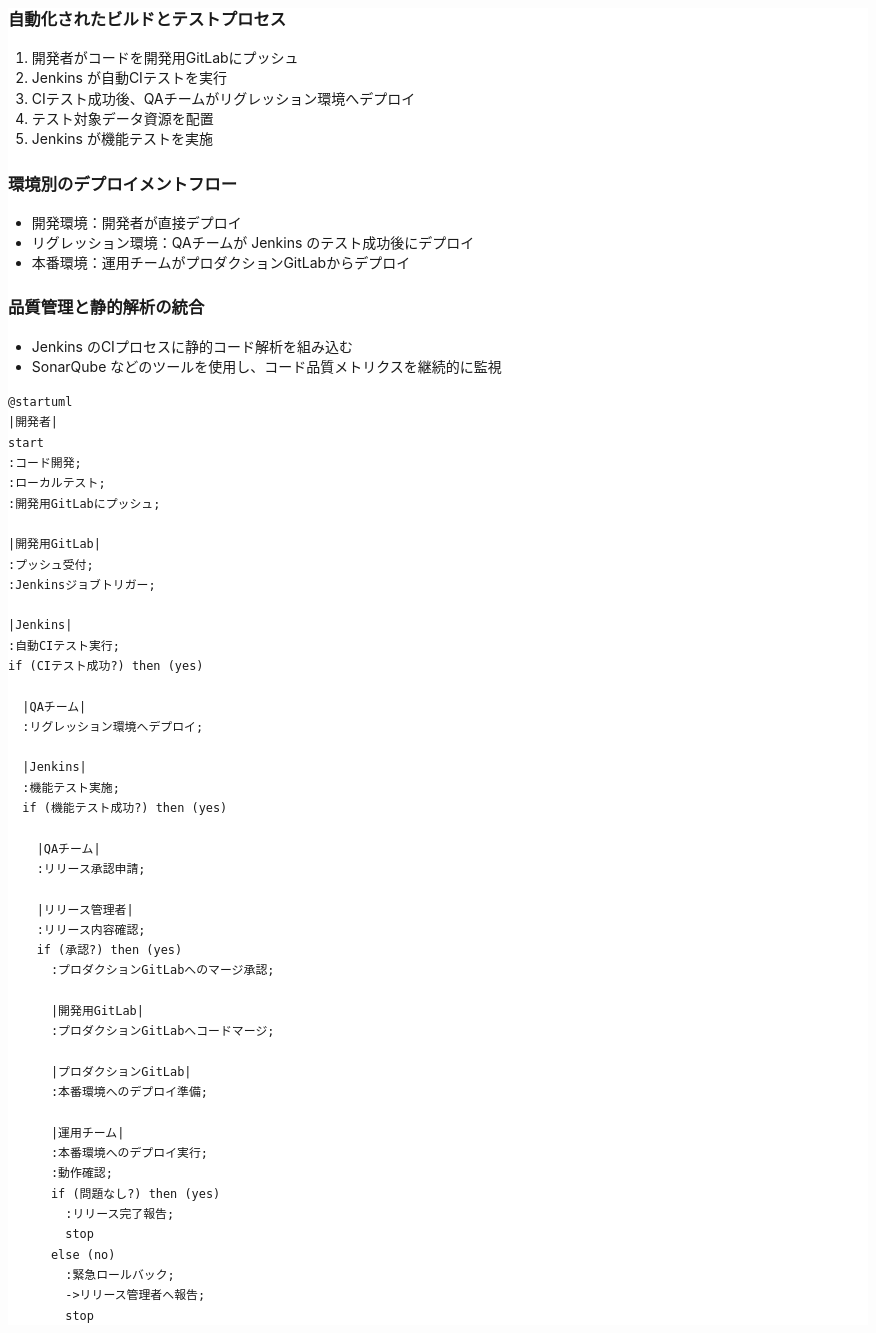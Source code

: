 ### 自動化されたビルドとテストプロセス
1. 開発者がコードを開発用GitLabにプッシュ
2. Jenkins が自動CIテストを実行
3. CIテスト成功後、QAチームがリグレッション環境へデプロイ
4. テスト対象データ資源を配置
5. Jenkins が機能テストを実施

### 環境別のデプロイメントフロー
- 開発環境：開発者が直接デプロイ
- リグレッション環境：QAチームが Jenkins のテスト成功後にデプロイ
- 本番環境：運用チームがプロダクションGitLabからデプロイ

### 品質管理と静的解析の統合
- Jenkins のCIプロセスに静的コード解析を組み込む
- SonarQube などのツールを使用し、コード品質メトリクスを継続的に監視

```plantuml
@startuml
|開発者|
start
:コード開発;
:ローカルテスト;
:開発用GitLabにプッシュ;

|開発用GitLab|
:プッシュ受付;
:Jenkinsジョブトリガー;

|Jenkins|
:自動CIテスト実行;
if (CIテスト成功?) then (yes)
  
  |QAチーム|
  :リグレッション環境へデプロイ;
  
  |Jenkins|
  :機能テスト実施;
  if (機能テスト成功?) then (yes)
    
    |QAチーム|
    :リリース承認申請;
    
    |リリース管理者|
    :リリース内容確認;
    if (承認?) then (yes)
      :プロダクションGitLabへのマージ承認;
      
      |開発用GitLab|
      :プロダクションGitLabへコードマージ;
      
      |プロダクションGitLab|
      :本番環境へのデプロイ準備;
      
      |運用チーム|
      :本番環境へのデプロイ実行;
      :動作確認;
      if (問題なし?) then (yes)
        :リリース完了報告;
        stop
      else (no)
        :緊急ロールバック;
        ->リリース管理者へ報告;
        stop
```